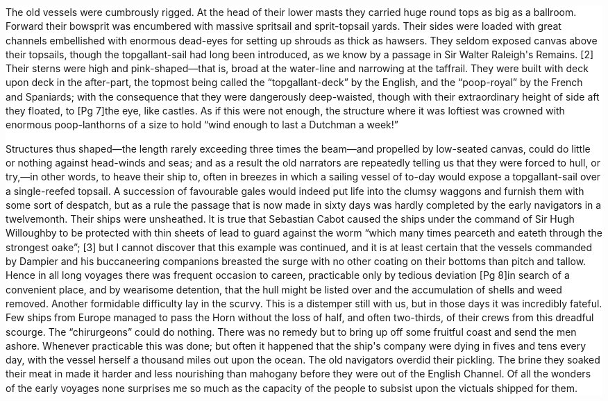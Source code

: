 The old vessels were cumbrously rigged. At the head of their lower masts they carried huge round tops as big as a ballroom. Forward their bowsprit was encumbered with massive spritsail and sprit-topsail yards. Their sides were loaded with great channels embellished with enormous dead-eyes for setting up shrouds as thick as hawsers. They seldom exposed canvas above their topsails, though the topgallant-sail had long been introduced, as we know by a passage in Sir Walter Raleigh's Remains. [2] Their sterns were high and pink-shaped—that is, broad at the water-line and narrowing at the taffrail. They were built with deck upon deck in the after-part, the topmost being called the “topgallant-deck” by the English, and the “poop-royal” by the French and Spaniards; with the consequence that they were dangerously deep-waisted, though with their extraordinary height of side aft they floated, to [Pg 7]the eye, like castles. As if this were not enough, the structure where it was loftiest was crowned with enormous poop-lanthorns of a size to hold “wind enough to last a Dutchman a week!”

Structures thus shaped—the length rarely exceeding three times the beam—and propelled by low-seated canvas, could do little or nothing against head-winds and seas; and as a result the old narrators are repeatedly telling us that they were forced to hull, or try,—in other words, to heave their ship to, often in breezes in which a sailing vessel of to-day would expose a topgallant-sail over a single-reefed topsail. A succession of favourable gales would indeed put life into the clumsy waggons and furnish them with some sort of despatch, but as a rule the passage that is now made in sixty days was hardly completed by the early navigators in a twelvemonth. Their ships were unsheathed. It is true that Sebastian Cabot caused the ships under the command of Sir Hugh Willoughby to be protected with thin sheets of lead to guard against the worm “which many times pearceth and eateth through the strongest oake”; [3] but I cannot discover that this example was continued, and it is at least certain that the vessels commanded by Dampier and his buccaneering companions breasted the surge with no other coating on their bottoms than pitch and tallow. Hence in all long voyages there was frequent occasion to careen, practicable only by tedious deviation [Pg 8]in search of a convenient place, and by wearisome detention, that the hull might be listed over and the accumulation of shells and weed removed. Another formidable difficulty lay in the scurvy. This is a distemper still with us, but in those days it was incredibly fateful. Few ships from Europe managed to pass the Horn without the loss of half, and often two-thirds, of their crews from this dreadful scourge. The “chirurgeons” could do nothing. There was no remedy but to bring up off some fruitful coast and send the men ashore. Whenever practicable this was done; but often it happened that the ship's company were dying in fives and tens every day, with the vessel herself a thousand miles out upon the ocean. The old navigators overdid their pickling. The brine they soaked their meat in made it harder and less nourishing than mahogany before they were out of the English Channel. Of all the wonders of the early voyages none surprises me so much as the capacity of the people to subsist upon the victuals shipped for them.
